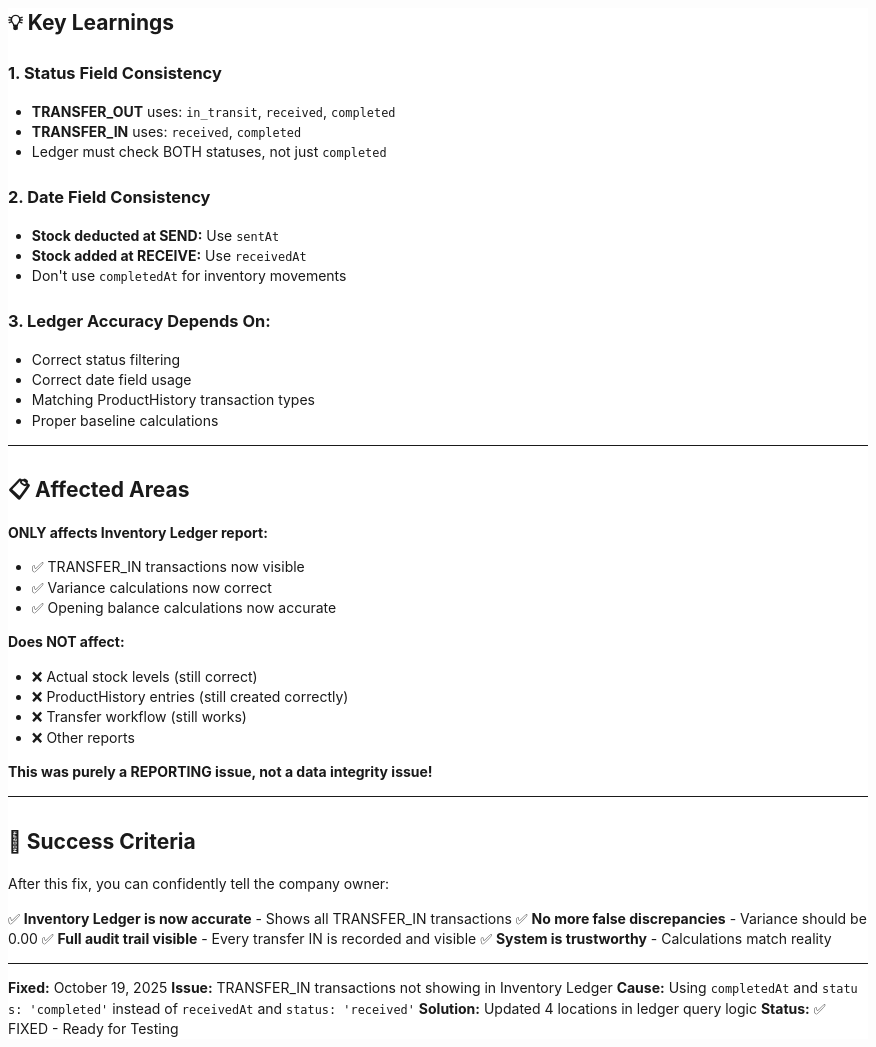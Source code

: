 ## 💡 Key Learnings

### 1. Status Field Consistency
- **TRANSFER_OUT** uses: `in_transit`, `received`, `completed`
- **TRANSFER_IN** uses: `received`, `completed`
- Ledger must check BOTH statuses, not just `completed`

### 2. Date Field Consistency
- **Stock deducted at SEND:** Use `sentAt`
- **Stock added at RECEIVE:** Use `receivedAt`
- Don't use `completedAt` for inventory movements

### 3. Ledger Accuracy Depends On:
- Correct status filtering
- Correct date field usage
- Matching ProductHistory transaction types
- Proper baseline calculations

---

## 📋 Affected Areas

**ONLY affects Inventory Ledger report:**
- ✅ TRANSFER_IN transactions now visible
- ✅ Variance calculations now correct
- ✅ Opening balance calculations now accurate

**Does NOT affect:**
- ❌ Actual stock levels (still correct)
- ❌ ProductHistory entries (still created correctly)
- ❌ Transfer workflow (still works)
- ❌ Other reports

**This was purely a REPORTING issue, not a data integrity issue!**

---

## 🎉 Success Criteria

After this fix, you can confidently tell the company owner:

✅ **Inventory Ledger is now accurate** - Shows all TRANSFER_IN transactions
✅ **No more false discrepancies** - Variance should be 0.00
✅ **Full audit trail visible** - Every transfer IN is recorded and visible
✅ **System is trustworthy** - Calculations match reality

---

**Fixed:** October 19, 2025
**Issue:** TRANSFER_IN transactions not showing in Inventory Ledger
**Cause:** Using `completedAt` and `status: 'completed'` instead of `receivedAt` and `status: 'received'`
**Solution:** Updated 4 locations in ledger query logic
**Status:** ✅ FIXED - Ready for Testing
